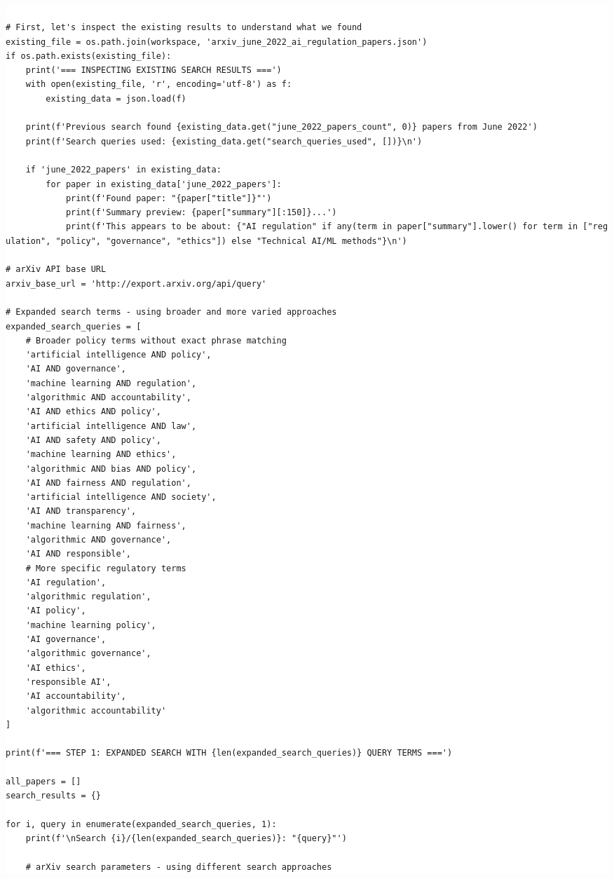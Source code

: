 ```

# First, let's inspect the existing results to understand what we found
existing_file = os.path.join(workspace, 'arxiv_june_2022_ai_regulation_papers.json')
if os.path.exists(existing_file):
    print('=== INSPECTING EXISTING SEARCH RESULTS ===')
    with open(existing_file, 'r', encoding='utf-8') as f:
        existing_data = json.load(f)
    
    print(f'Previous search found {existing_data.get("june_2022_papers_count", 0)} papers from June 2022')
    print(f'Search queries used: {existing_data.get("search_queries_used", [])}\n')
    
    if 'june_2022_papers' in existing_data:
        for paper in existing_data['june_2022_papers']:
            print(f'Found paper: "{paper["title"]}"')
            print(f'Summary preview: {paper["summary"][:150]}...')
            print(f'This appears to be about: {"AI regulation" if any(term in paper["summary"].lower() for term in ["regulation", "policy", "governance", "ethics"]) else "Technical AI/ML methods"}\n')

# arXiv API base URL
arxiv_base_url = 'http://export.arxiv.org/api/query'

# Expanded search terms - using broader and more varied approaches
expanded_search_queries = [
    # Broader policy terms without exact phrase matching
    'artificial intelligence AND policy',
    'AI AND governance',
    'machine learning AND regulation',
    'algorithmic AND accountability',
    'AI AND ethics AND policy',
    'artificial intelligence AND law',
    'AI AND safety AND policy',
    'machine learning AND ethics',
    'algorithmic AND bias AND policy',
    'AI AND fairness AND regulation',
    'artificial intelligence AND society',
    'AI AND transparency',
    'machine learning AND fairness',
    'algorithmic AND governance',
    'AI AND responsible',
    # More specific regulatory terms
    'AI regulation',
    'algorithmic regulation',
    'AI policy',
    'machine learning policy',
    'AI governance',
    'algorithmic governance',
    'AI ethics',
    'responsible AI',
    'AI accountability',
    'algorithmic accountability'
]

print(f'=== STEP 1: EXPANDED SEARCH WITH {len(expanded_search_queries)} QUERY TERMS ===')

all_papers = []
search_results = {}

for i, query in enumerate(expanded_search_queries, 1):
    print(f'\nSearch {i}/{len(expanded_search_queries)}: "{query}"')
    
    # arXiv search parameters - using different search approaches
```
